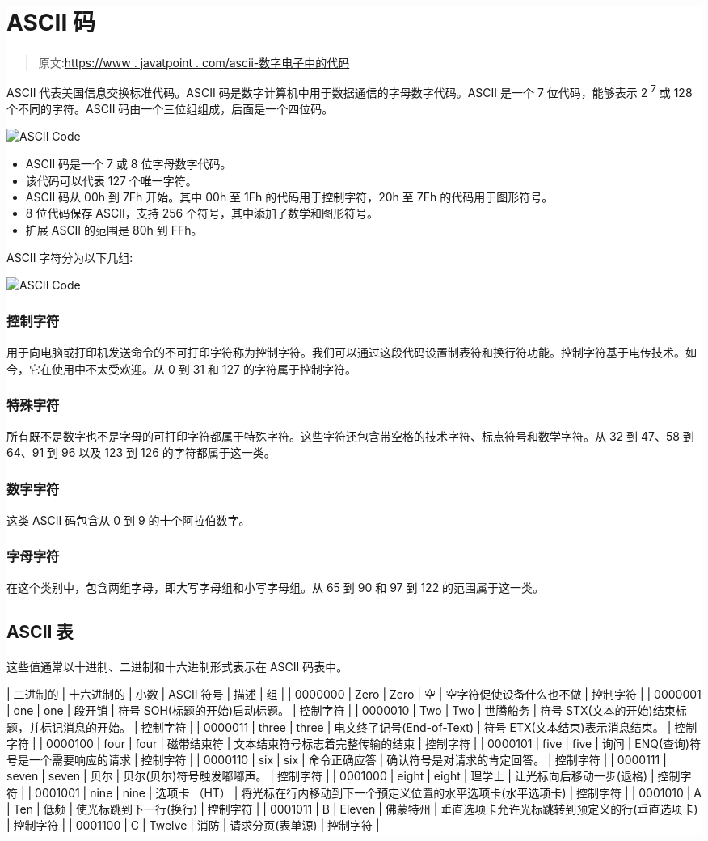 # ASCII 码

> 原文:[https://www . javatpoint . com/ascii-数字电子中的代码](https://www.javatpoint.com/ascii-code-in-digital-electronics)

ASCII 代表美国信息交换标准代码。ASCII 码是数字计算机中用于数据通信的字母数字代码。ASCII 是一个 7 位代码，能够表示 2 <sup>7</sup> 或 128 个不同的字符。ASCII 码由一个三位组组成，后面是一个四位码。

![ASCII Code](../Images/815cfc335d0507c3b05e34b7f9adc032.png)

*   ASCII 码是一个 7 或 8 位字母数字代码。
*   该代码可以代表 127 个唯一字符。
*   ASCII 码从 00h 到 7Fh 开始。其中 00h 至 1Fh 的代码用于控制字符，20h 至 7Fh 的代码用于图形符号。
*   8 位代码保存 ASCII，支持 256 个符号，其中添加了数学和图形符号。
*   扩展 ASCII 的范围是 80h 到 FFh。

ASCII 字符分为以下几组:

![ASCII Code](../Images/460458efea4de7e491b71ff86e711aaf.png)

### 控制字符

用于向电脑或打印机发送命令的不可打印字符称为控制字符。我们可以通过这段代码设置制表符和换行符功能。控制字符基于电传技术。如今，它在使用中不太受欢迎。从 0 到 31 和 127 的字符属于控制字符。

### 特殊字符

所有既不是数字也不是字母的可打印字符都属于特殊字符。这些字符还包含带空格的技术字符、标点符号和数学字符。从 32 到 47、58 到 64、91 到 96 以及 123 到 126 的字符都属于这一类。

### 数字字符

这类 ASCII 码包含从 0 到 9 的十个阿拉伯数字。

### 字母字符

在这个类别中，包含两组字母，即大写字母组和小写字母组。从 65 到 90 和 97 到 122 的范围属于这一类。

## ASCII 表

这些值通常以十进制、二进制和十六进制形式表示在 ASCII 码表中。

| 二进制的 | 十六进制的 | 小数 | ASCII 符号 | 描述 | 组 |
| 0000000 | Zero | Zero | 空 | 空字符促使设备什么也不做 | 控制字符 |
| 0000001 | one | one | 段开销 | 符号 SOH(标题的开始)启动标题。 | 控制字符 |
| 0000010 | Two | Two | 世腾船务 | 符号 STX(文本的开始)结束标题，并标记消息的开始。 | 控制字符 |
| 0000011 | three | three | 电文终了记号(End-of-Text) | 符号 ETX(文本结束)表示消息结束。 | 控制字符 |
| 0000100 | four | four | 磁带结束符 | 文本结束符号标志着完整传输的结束 | 控制字符 |
| 0000101 | five | five | 询问 | ENQ(查询)符号是一个需要响应的请求 | 控制字符 |
| 0000110 | six | six | 命令正确应答 | 确认符号是对请求的肯定回答。 | 控制字符 |
| 0000111 | seven | seven | 贝尔 | 贝尔(贝尔)符号触发嘟嘟声。 | 控制字符 |
| 0001000 | eight | eight | 理学士 | 让光标向后移动一步(退格) | 控制字符 |
| 0001001 | nine | nine | 选项卡 （HT） | 将光标在行内移动到下一个预定义位置的水平选项卡(水平选项卡) | 控制字符 |
| 0001010 | A | Ten | 低频 | 使光标跳到下一行(换行) | 控制字符 |
| 0001011 | B | Eleven | 佛蒙特州 | 垂直选项卡允许光标跳转到预定义的行(垂直选项卡) | 控制字符 |
| 0001100 | C | Twelve | 消防 | 请求分页(表单源) | 控制字符 |